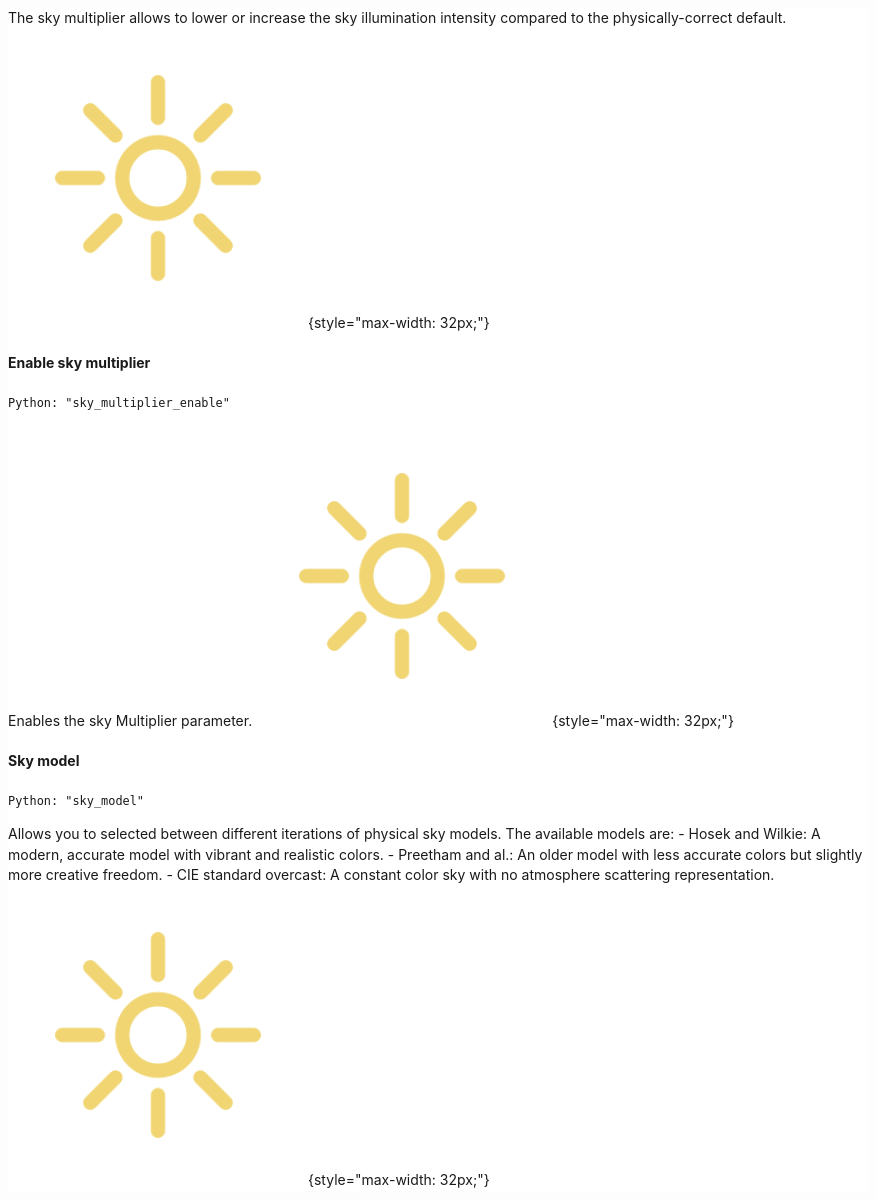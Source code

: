 The sky multiplier allows to lower or increase the sky illumination intensity compared to the physically-correct default.![Icon](sky_swatch.png "Icon"){style="max-width: 32px;"}


#### Enable sky multiplier
`Python: "sky_multiplier_enable"`

Enables the sky Multiplier parameter.![Icon](sky_swatch.png "Icon"){style="max-width: 32px;"}


#### Sky model
`Python: "sky_model"`

Allows you to selected between different iterations of physical sky models. The available models are: - Hosek and Wilkie: A modern, accurate model with vibrant and realistic colors. - Preetham and al.: An older model with less accurate colors but slightly more creative freedom. - CIE standard overcast: A constant color sky with no atmosphere scattering representation.![Icon](sky_swatch.png "Icon"){style="max-width: 32px;"}
